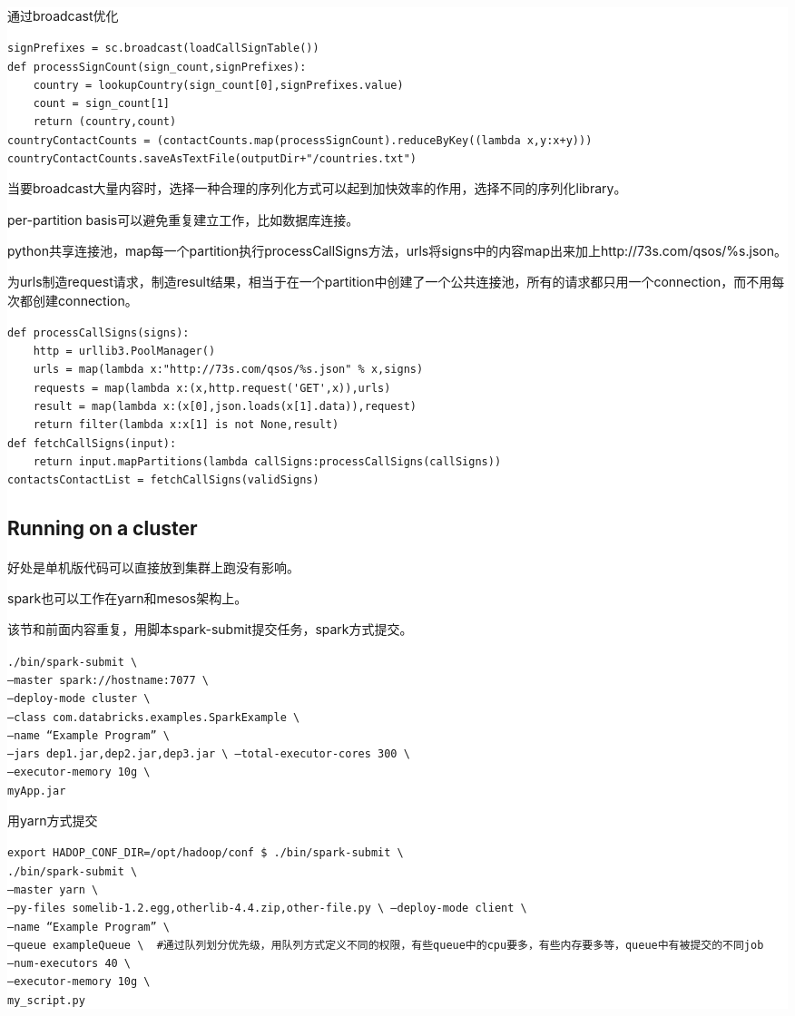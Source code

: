 通过broadcast优化
```
signPrefixes = sc.broadcast(loadCallSignTable())
def processSignCount(sign_count,signPrefixes):
    country = lookupCountry(sign_count[0],signPrefixes.value)
    count = sign_count[1]
    return (country,count)
countryContactCounts = (contactCounts.map(processSignCount).reduceByKey((lambda x,y:x+y)))
countryContactCounts.saveAsTextFile(outputDir+"/countries.txt")
```

当要broadcast大量内容时，选择一种合理的序列化方式可以起到加快效率的作用，选择不同的序列化library。

per-partition basis可以避免重复建立工作，比如数据库连接。

python共享连接池，map每一个partition执行processCallSigns方法，urls将signs中的内容map出来加上http://73s.com/qsos/%s.json。

为urls制造request请求，制造result结果，相当于在一个partition中创建了一个公共连接池，所有的请求都只用一个connection，而不用每次都创建connection。
```
def processCallSigns(signs):
    http = urllib3.PoolManager()
    urls = map(lambda x:"http://73s.com/qsos/%s.json" % x,signs)
    requests = map(lambda x:(x,http.request('GET',x)),urls)
    result = map(lambda x:(x[0],json.loads(x[1].data)),request)
    return filter(lambda x:x[1] is not None,result)
def fetchCallSigns(input):
    return input.mapPartitions(lambda callSigns:processCallSigns(callSigns))
contactsContactList = fetchCallSigns(validSigns)
```
## Running on a cluster
好处是单机版代码可以直接放到集群上跑没有影响。

spark也可以工作在yarn和mesos架构上。

该节和前面内容重复，用脚本spark-submit提交任务，spark方式提交。
```
./bin/spark-submit \
—master spark://hostname:7077 \
—deploy-mode cluster \
—class com.databricks.examples.SparkExample \
—name “Example Program” \
—jars dep1.jar,dep2.jar,dep3.jar \ —total-executor-cores 300 \
—executor-memory 10g \
myApp.jar
```

用yarn方式提交
```
export HADOP_CONF_DIR=/opt/hadoop/conf $ ./bin/spark-submit \
./bin/spark-submit \
—master yarn \
—py-files somelib-1.2.egg,otherlib-4.4.zip,other-file.py \ —deploy-mode client \
—name “Example Program” \
—queue exampleQueue \  #通过队列划分优先级，用队列方式定义不同的权限，有些queue中的cpu要多，有些内存要多等，queue中有被提交的不同job
—num-executors 40 \
—executor-memory 10g \
my_script.py
```
